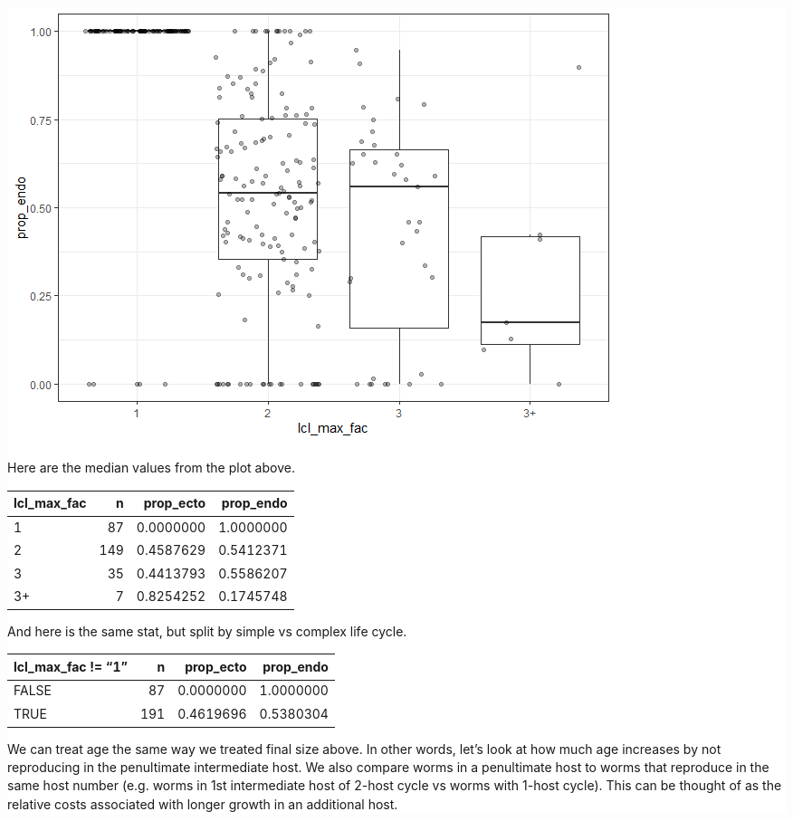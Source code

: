 ![](host_traits_worm_LH_trivariate_noimp_files/figure-gfm/unnamed-chunk-132-1.png)

Here are the median values from the plot above.

<div class="kable-table">

| lcl\_max\_fac |   n | prop\_ecto | prop\_endo |
| :------------ | --: | ---------: | ---------: |
| 1             |  87 |  0.0000000 |  1.0000000 |
| 2             | 149 |  0.4587629 |  0.5412371 |
| 3             |  35 |  0.4413793 |  0.5586207 |
| 3+            |   7 |  0.8254252 |  0.1745748 |

</div>

And here is the same stat, but split by simple vs complex life cycle.

<div class="kable-table">

| lcl\_max\_fac \!= “1” |   n | prop\_ecto | prop\_endo |
| :-------------------- | --: | ---------: | ---------: |
| FALSE                 |  87 |  0.0000000 |  1.0000000 |
| TRUE                  | 191 |  0.4619696 |  0.5380304 |

</div>

We can treat age the same way we treated final size above. In other
words, let’s look at how much age increases by not reproducing in the
penultimate intermediate host. We also compare worms in a penultimate
host to worms that reproduce in the same host number (e.g. worms in 1st
intermediate host of 2-host cycle vs worms with 1-host cycle). This can
be thought of as the relative costs associated with longer growth in an
additional host.
